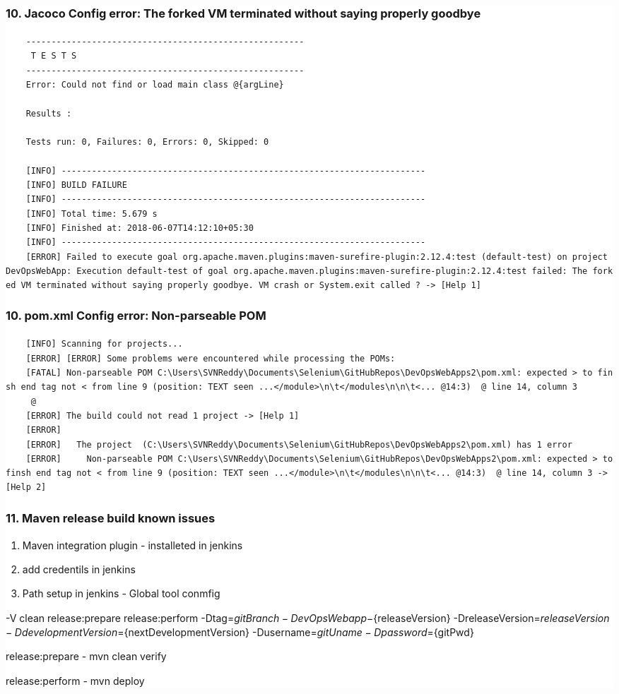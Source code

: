 ### 10. Jacoco Config error: The forked VM terminated without saying properly goodbye
        -------------------------------------------------------
         T E S T S
        -------------------------------------------------------
        Error: Could not find or load main class @{argLine}

        Results :

        Tests run: 0, Failures: 0, Errors: 0, Skipped: 0

        [INFO] ------------------------------------------------------------------------
        [INFO] BUILD FAILURE
        [INFO] ------------------------------------------------------------------------
        [INFO] Total time: 5.679 s
        [INFO] Finished at: 2018-06-07T14:12:10+05:30
        [INFO] ------------------------------------------------------------------------
        [ERROR] Failed to execute goal org.apache.maven.plugins:maven-surefire-plugin:2.12.4:test (default-test) on project DevOpsWebApp: Execution default-test of goal org.apache.maven.plugins:maven-surefire-plugin:2.12.4:test failed: The forked VM terminated without saying properly goodbye. VM crash or System.exit called ? -> [Help 1]
        
### 10. pom.xml Config error:  Non-parseable POM  
        
        [INFO] Scanning for projects...
        [ERROR] [ERROR] Some problems were encountered while processing the POMs:
        [FATAL] Non-parseable POM C:\Users\SVNReddy\Documents\Selenium\GitHubRepos\DevOpsWebApps2\pom.xml: expected > to finsh end tag not < from line 9 (position: TEXT seen ...</module>\n\t</modules\n\n\t<... @14:3)  @ line 14, column 3
         @
        [ERROR] The build could not read 1 project -> [Help 1]
        [ERROR]
        [ERROR]   The project  (C:\Users\SVNReddy\Documents\Selenium\GitHubRepos\DevOpsWebApps2\pom.xml) has 1 error
        [ERROR]     Non-parseable POM C:\Users\SVNReddy\Documents\Selenium\GitHubRepos\DevOpsWebApps2\pom.xml: expected > to finsh end tag not < from line 9 (position: TEXT seen ...</module>\n\t</modules\n\n\t<... @14:3)  @ line 14, column 3 -> [Help 2]

        
### 11. Maven release build known issues

1. Maven integration plugin - installeted in jenkins

2. add credentils in jenkins

3. Path setup in jenkins - Global tool conmfig

-V clean release:prepare release:perform -Dtag=${gitBranch}-DevOpsWebapp-${releaseVersion} -DreleaseVersion=${releaseVersion} -DdevelopmentVersion=${nextDevelopmentVersion} -Dusername=${gitUname} -Dpassword=${gitPwd}

release:prepare - mvn clean verify

release:perform - mvn deploy
